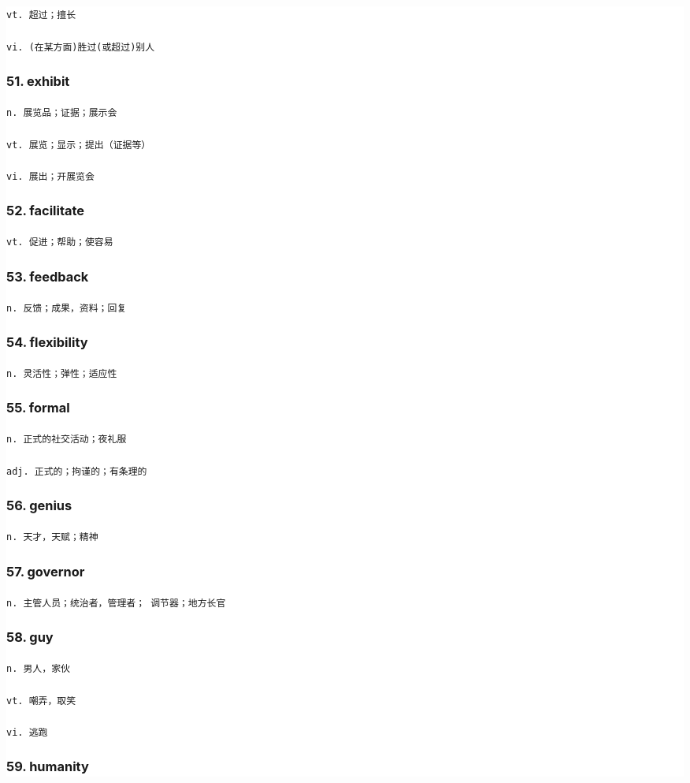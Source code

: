 ```
vt. 超过；擅长

vi. (在某方面)胜过(或超过)别人
```
### 51. exhibit

```
n. 展览品；证据；展示会

vt. 展览；显示；提出（证据等）

vi. 展出；开展览会
```
### 52. facilitate

```
vt. 促进；帮助；使容易
```
### 53. feedback

```
n. 反馈；成果，资料；回复
```
### 54. flexibility

```
n. 灵活性；弹性；适应性
```
### 55. formal

```
n. 正式的社交活动；夜礼服

adj. 正式的；拘谨的；有条理的
```
### 56. genius

```
n. 天才，天赋；精神
```
### 57. governor

```
n. 主管人员；统治者，管理者； 调节器；地方长官
```
### 58. guy

```
n. 男人，家伙

vt. 嘲弄，取笑

vi. 逃跑
```
### 59. humanity
